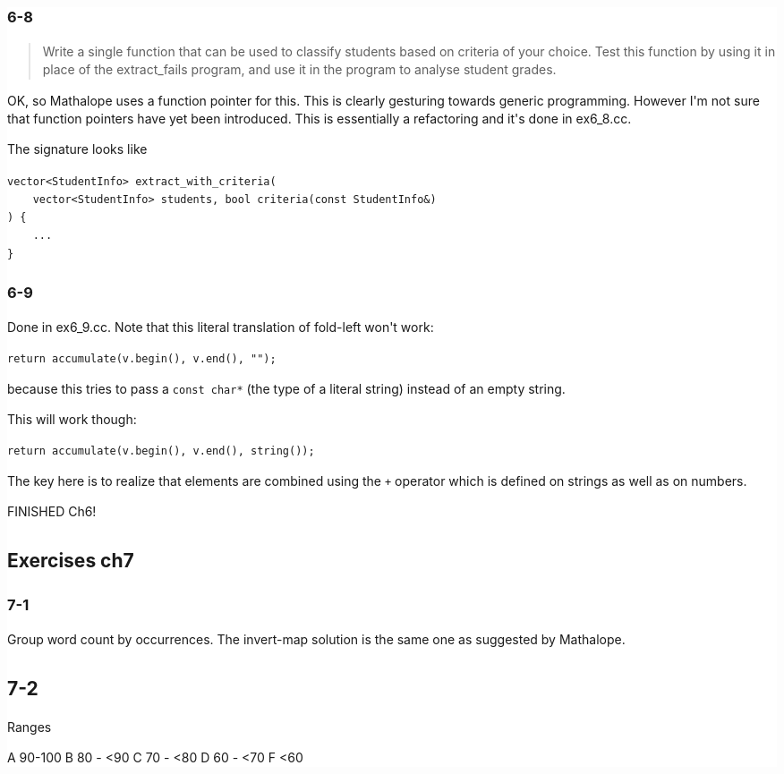 ### 6-8

> Write a single function that can be used to classify students based on criteria
> of your choice. Test this function by using it in place of the extract_fails
> program, and use it in the program to analyse student grades.

OK, so Mathalope uses a function pointer for this.  This is clearly gesturing
towards generic programming.  However I'm not sure that function pointers have
yet been introduced.  This is essentially a refactoring and it's done in
ex6_8.cc.


The signature looks like

    vector<StudentInfo> extract_with_criteria(
        vector<StudentInfo> students, bool criteria(const StudentInfo&)
    ) {
        ...
    }


### 6-9

Done in ex6_9.cc.
Note that this literal translation of fold-left won't work:

    return accumulate(v.begin(), v.end(), "");

because this tries to pass a `const char*` (the type of a literal string)
instead of an empty string.

This will work though:

    return accumulate(v.begin(), v.end(), string());

The key here is to realize that elements are combined using the `+` operator
which is defined on strings as well as on numbers.

FINISHED Ch6!


## Exercises ch7

### 7-1

Group word count by occurrences.  The invert-map solution is the same
one as suggested by Mathalope.

## 7-2

Ranges

A 90-100
B 80 - <90
C 70 - <80
D 60 - <70
F <60
